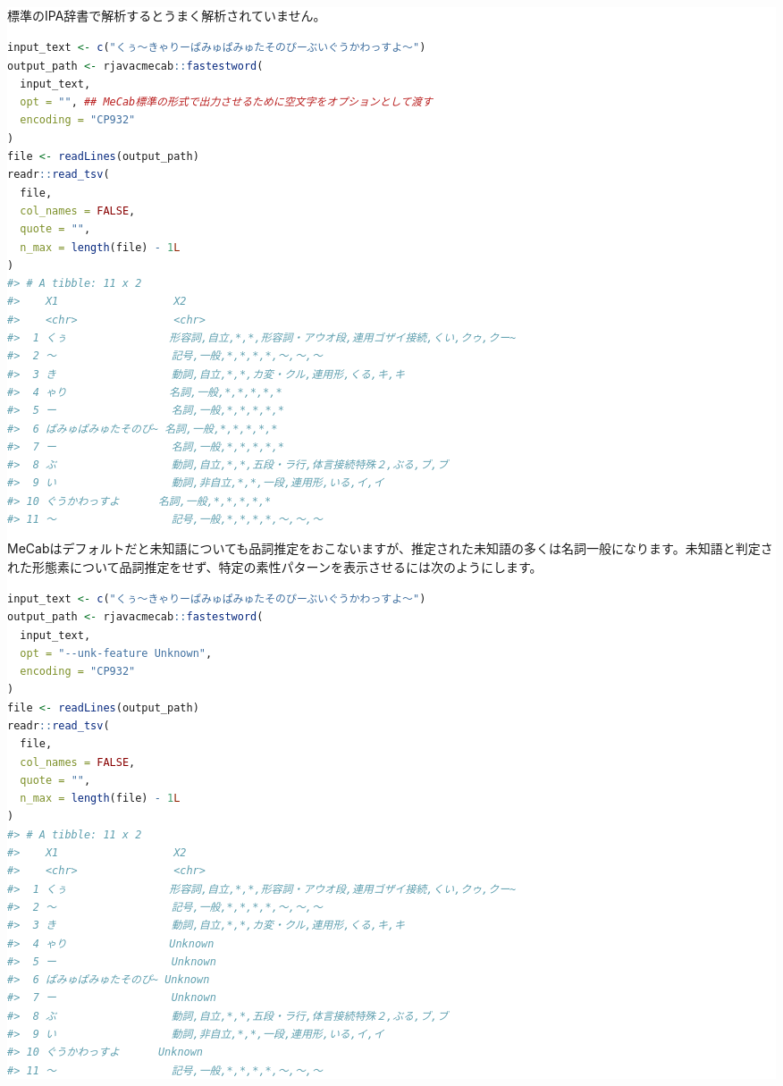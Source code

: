 標準のIPA辞書で解析するとうまく解析されていません。

```r
input_text <- c("くぅ～きゃりーぱみゅぱみゅたそのぴーぶいぐうかわっすよ～")
output_path <- rjavacmecab::fastestword(
  input_text,
  opt = "", ## MeCab標準の形式で出力させるために空文字をオプションとして渡す
  encoding = "CP932"
)
file <- readLines(output_path)
readr::read_tsv(
  file,
  col_names = FALSE,
  quote = "",
  n_max = length(file) - 1L
)
#> # A tibble: 11 x 2
#>    X1                  X2                                                       
#>    <chr>               <chr>                                                    
#>  1 くぅ                形容詞,自立,*,*,形容詞・アウオ段,連用ゴザイ接続,くい,クゥ,クー~
#>  2 ～                  記号,一般,*,*,*,*,～,～,～                               
#>  3 き                  動詞,自立,*,*,カ変・クル,連用形,くる,キ,キ               
#>  4 ゃり                名詞,一般,*,*,*,*,*                                      
#>  5 ー                  名詞,一般,*,*,*,*,*                                      
#>  6 ぱみゅぱみゅたそのぴ~ 名詞,一般,*,*,*,*,*                                      
#>  7 ー                  名詞,一般,*,*,*,*,*                                      
#>  8 ぶ                  動詞,自立,*,*,五段・ラ行,体言接続特殊２,ぶる,ブ,ブ       
#>  9 い                  動詞,非自立,*,*,一段,連用形,いる,イ,イ                   
#> 10 ぐうかわっすよ      名詞,一般,*,*,*,*,*                                      
#> 11 ～                  記号,一般,*,*,*,*,～,～,～
```

MeCabはデフォルトだと未知語についても品詞推定をおこないますが、推定された未知語の多くは名詞一般になります。未知語と判定された形態素について品詞推定をせず、特定の素性パターンを表示させるには次のようにします。

```r
input_text <- c("くぅ～きゃりーぱみゅぱみゅたそのぴーぶいぐうかわっすよ～")
output_path <- rjavacmecab::fastestword(
  input_text,
  opt = "--unk-feature Unknown",
  encoding = "CP932"
)
file <- readLines(output_path)
readr::read_tsv(
  file,
  col_names = FALSE,
  quote = "",
  n_max = length(file) - 1L
)
#> # A tibble: 11 x 2
#>    X1                  X2                                                       
#>    <chr>               <chr>                                                    
#>  1 くぅ                形容詞,自立,*,*,形容詞・アウオ段,連用ゴザイ接続,くい,クゥ,クー~
#>  2 ～                  記号,一般,*,*,*,*,～,～,～                               
#>  3 き                  動詞,自立,*,*,カ変・クル,連用形,くる,キ,キ               
#>  4 ゃり                Unknown                                                  
#>  5 ー                  Unknown                                                  
#>  6 ぱみゅぱみゅたそのぴ~ Unknown                                                  
#>  7 ー                  Unknown                                                  
#>  8 ぶ                  動詞,自立,*,*,五段・ラ行,体言接続特殊２,ぶる,ブ,ブ       
#>  9 い                  動詞,非自立,*,*,一段,連用形,いる,イ,イ                   
#> 10 ぐうかわっすよ      Unknown                                                  
#> 11 ～                  記号,一般,*,*,*,*,～,～,～
```
